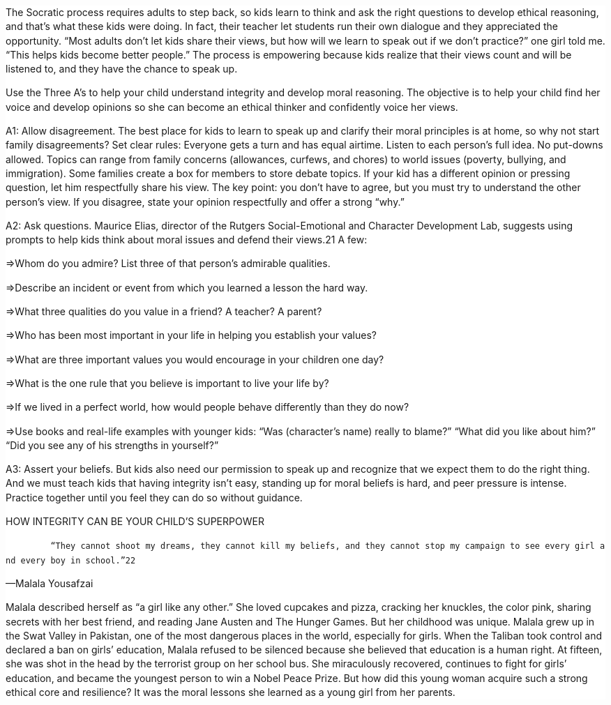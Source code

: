 The Socratic process requires adults to step back, so kids learn to think and ask the right questions to develop ethical reasoning, and that’s what these kids were doing. In fact, their teacher let students run their own dialogue and they appreciated the opportunity. “Most adults don’t let kids share their views, but how will we learn to speak out if we don’t practice?” one girl told me. “This helps kids become better people.” The process is empowering because kids realize that their views count and will be listened to, and they have the chance to speak up.

Use the Three A’s to help your child understand integrity and develop moral reasoning. The objective is to help your child find her voice and develop opinions so she can become an ethical thinker and confidently voice her views.


A1: Allow disagreement. The best place for kids to learn to speak up and clarify their moral principles is at home, so why not start family disagreements? Set clear rules: Everyone gets a turn and has equal airtime. Listen to each person’s full idea. No put-downs allowed. Topics can range from family concerns (allowances, curfews, and chores) to world issues (poverty, bullying, and immigration). Some families create a box for members to store debate topics. If your kid has a different opinion or pressing question, let him respectfully share his view. The key point: you don’t have to agree, but you must try to understand the other person’s view. If you disagree, state your opinion respectfully and offer a strong “why.”


A2: Ask questions. Maurice Elias, director of the Rutgers Social-Emotional and Character Development Lab, suggests using prompts to help kids think about moral issues and defend their views.21 A few:

⇒Whom do you admire? List three of that person’s admirable qualities.

⇒Describe an incident or event from which you learned a lesson the hard way.

⇒What three qualities do you value in a friend? A teacher? A parent?

⇒Who has been most important in your life in helping you establish your values?

⇒What are three important values you would encourage in your children one day?

⇒What is the one rule that you believe is important to live your life by?

⇒If we lived in a perfect world, how would people behave differently than they do now?

⇒Use books and real-life examples with younger kids: “Was (character’s name) really to blame?” “What did you like about him?” “Did you see any of his strengths in yourself?”

A3: Assert your beliefs. But kids also need our permission to speak up and recognize that we expect them to do the right thing. And we must teach kids that having integrity isn’t easy, standing up for moral beliefs is hard, and peer pressure is intense. Practice together until you feel they can do so without guidance.





HOW INTEGRITY CAN BE YOUR CHILD’S SUPERPOWER


			 “They cannot shoot my dreams, they cannot kill my beliefs, and they cannot stop my campaign to see every girl and every boy in school.”22

—Malala Yousafzai



Malala described herself as “a girl like any other.” She loved cupcakes and pizza, cracking her knuckles, the color pink, sharing secrets with her best friend, and reading Jane Austen and The Hunger Games. But her childhood was unique. Malala grew up in the Swat Valley in Pakistan, one of the most dangerous places in the world, especially for girls. When the Taliban took control and declared a ban on girls’ education, Malala refused to be silenced because she believed that education is a human right. At fifteen, she was shot in the head by the terrorist group on her school bus. She miraculously recovered, continues to fight for girls’ education, and became the youngest person to win a Nobel Peace Prize. But how did this young woman acquire such a strong ethical core and resilience? It was the moral lessons she learned as a young girl from her parents.
